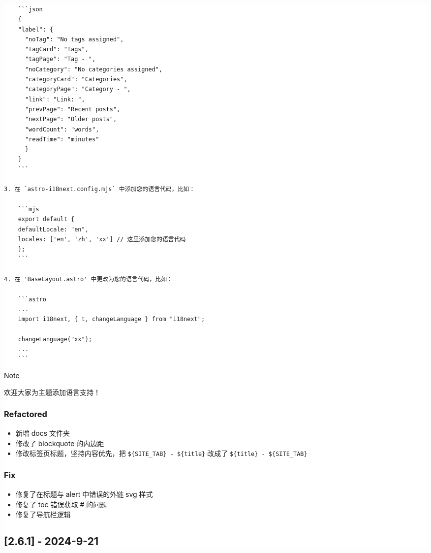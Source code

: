         ```json
        {
        "label": {
          "noTag": "No tags assigned",
          "tagCard": "Tags",
          "tagPage": "Tag - ",
          "noCategory": "No categories assigned",
          "categoryCard": "Categories",
          "categoryPage": "Category - ",
          "link": "Link: ",
          "prevPage": "Recent posts",
          "nextPage": "Older posts",
          "wordCount": "words",
          "readTime": "minutes"
          }
        }
        ```

    3. 在 `astro-i18next.config.mjs` 中添加您的语言代码，比如：

        ```mjs
        export default {
        defaultLocale: "en",
        locales: ['en', 'zh', 'xx'] // 这里添加您的语言代码
        };
        ```
    
    4. 在 'BaseLayout.astro' 中更改为您的语言代码，比如：

        ```astro
        ...
        import i18next, { t, changeLanguage } from "i18next";

        changeLanguage("xx");
        ...
        ```

> [!NOTE]
> 欢迎大家为主题添加语言支持！

### Refactored

- 新增 docs 文件夹
- 修改了 blockquote 的内边距
- 修改标签页标题，坚持内容优先，把 `${SITE_TAB} - ${title}` 改成了 `${title} - ${SITE_TAB}`

### Fix

- 修复了在标题与 alert 中错误的外链 svg 样式
- 修复了 toc 错误获取 # 的问题
- 修复了导航栏逻辑

## [2.6.1] - 2024-9-21
